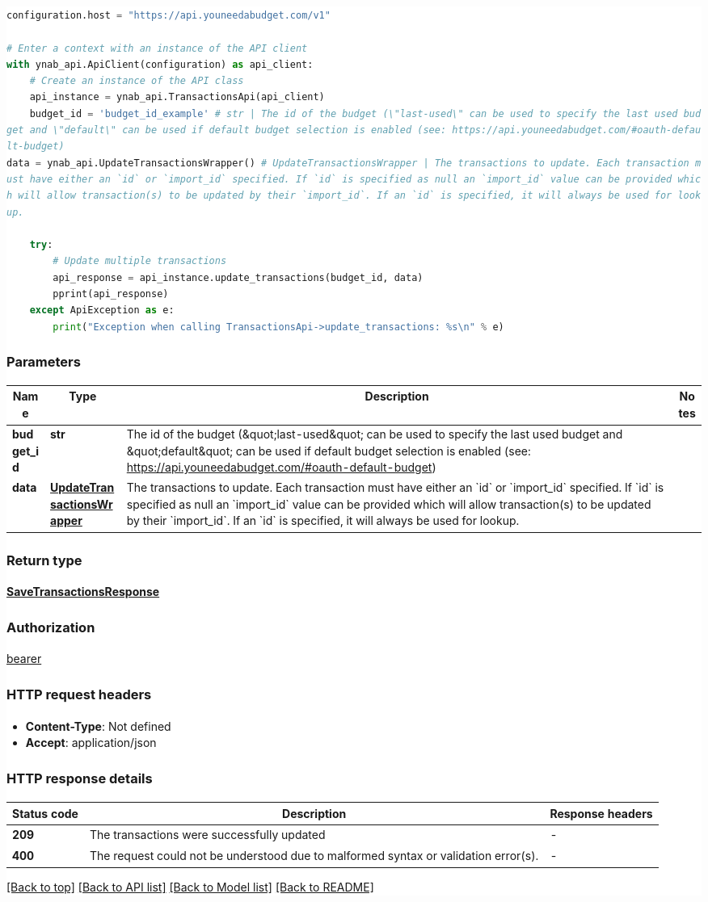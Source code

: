 ```python
configuration.host = "https://api.youneedabudget.com/v1"

# Enter a context with an instance of the API client
with ynab_api.ApiClient(configuration) as api_client:
    # Create an instance of the API class
    api_instance = ynab_api.TransactionsApi(api_client)
    budget_id = 'budget_id_example' # str | The id of the budget (\"last-used\" can be used to specify the last used budget and \"default\" can be used if default budget selection is enabled (see: https://api.youneedabudget.com/#oauth-default-budget)
data = ynab_api.UpdateTransactionsWrapper() # UpdateTransactionsWrapper | The transactions to update. Each transaction must have either an `id` or `import_id` specified. If `id` is specified as null an `import_id` value can be provided which will allow transaction(s) to be updated by their `import_id`. If an `id` is specified, it will always be used for lookup.

    try:
        # Update multiple transactions
        api_response = api_instance.update_transactions(budget_id, data)
        pprint(api_response)
    except ApiException as e:
        print("Exception when calling TransactionsApi->update_transactions: %s\n" % e)
```

### Parameters

Name | Type | Description  | Notes
------------- | ------------- | ------------- | -------------
 **budget_id** | **str**| The id of the budget (\&quot;last-used\&quot; can be used to specify the last used budget and \&quot;default\&quot; can be used if default budget selection is enabled (see: https://api.youneedabudget.com/#oauth-default-budget) | 
 **data** | [**UpdateTransactionsWrapper**](UpdateTransactionsWrapper.md)| The transactions to update. Each transaction must have either an &#x60;id&#x60; or &#x60;import_id&#x60; specified. If &#x60;id&#x60; is specified as null an &#x60;import_id&#x60; value can be provided which will allow transaction(s) to be updated by their &#x60;import_id&#x60;. If an &#x60;id&#x60; is specified, it will always be used for lookup. | 

### Return type

[**SaveTransactionsResponse**](SaveTransactionsResponse.md)

### Authorization

[bearer](../README.md#bearer)

### HTTP request headers

 - **Content-Type**: Not defined
 - **Accept**: application/json

### HTTP response details
| Status code | Description | Response headers |
|-------------|-------------|------------------|
**209** | The transactions were successfully updated |  -  |
**400** | The request could not be understood due to malformed syntax or validation error(s). |  -  |

[[Back to top]](#) [[Back to API list]](../README.md#documentation-for-api-endpoints) [[Back to Model list]](../README.md#documentation-for-models) [[Back to README]](../README.md)

